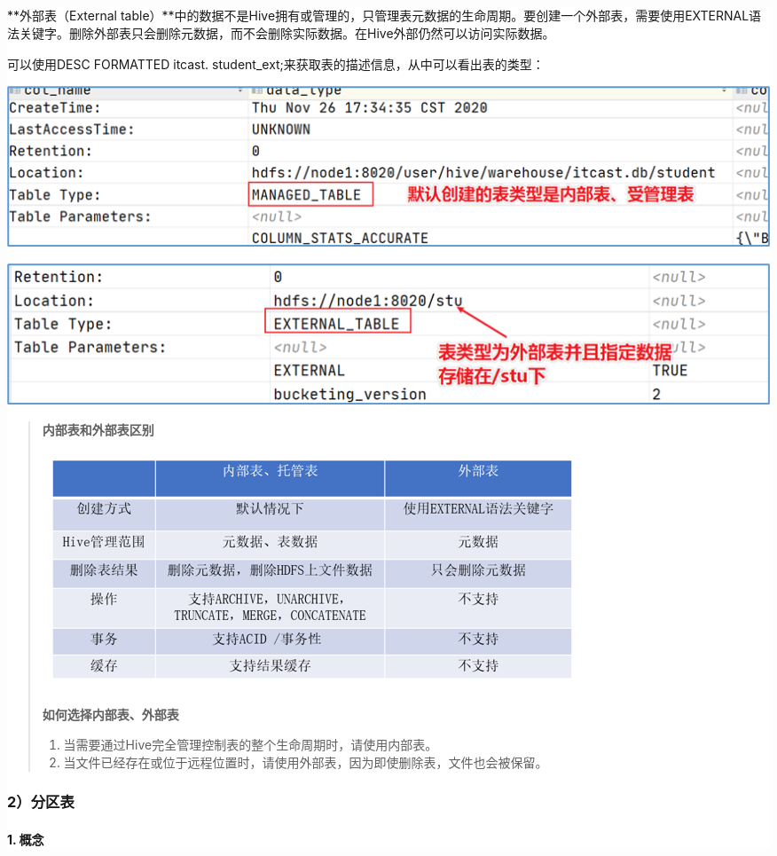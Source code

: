 **外部表（External table）**中的数据不是Hive拥有或管理的，只管理表元数据的生命周期。要创建一个外部表，需要使用EXTERNAL语法关键字。删除外部表只会删除元数据，而不会删除实际数据。在Hive外部仍然可以访问实际数据。

可以使用DESC FORMATTED itcast. student_ext;来获取表的描述信息，从中可以看出表的类型：

![image-20221002114133101](imgs/image-20221002114133101.png)

![image-20221002114142196](imgs/image-20221002114142196.png)

> **内部表和外部表区别**
>
> ![image-20221002114253193](imgs/image-20221002114253193.png)
>
> **如何选择内部表、外部表**
>
> 1. 当需要通过Hive完全管理控制表的整个生命周期时，请使用内部表。
> 2. 当文件已经存在或位于远程位置时，请使用外部表，因为即使删除表，文件也会被保留。

### 2）分区表

#### 1. 概念
